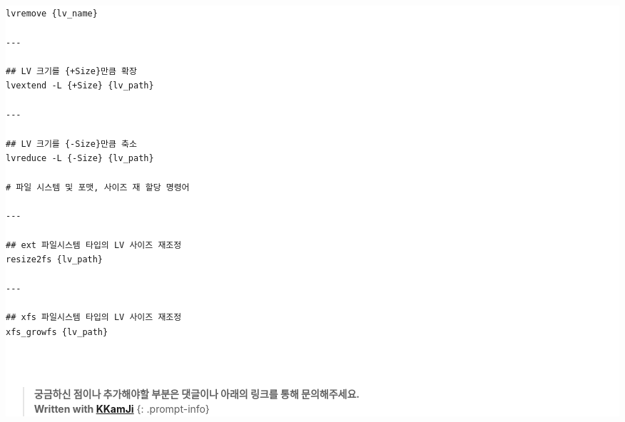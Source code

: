 ```
lvremove {lv_name}

---

## LV 크기를 {+Size}만큼 확장
lvextend -L {+Size} {lv_path}

---

## LV 크기를 {-Size}만큼 축소
lvreduce -L {-Size} {lv_path}

# 파일 시스템 및 포맷, 사이즈 재 할당 명령어

---

## ext 파일시스템 타입의 LV 사이즈 재조정
resize2fs {lv_path}

---

## xfs 파일시스템 타입의 LV 사이즈 재조정
xfs_growfs {lv_path}
```

<br><br>

> **궁금하신 점이나 추가해야할 부분은 댓글이나 아래의 링크를 통해 문의해주세요.**  
> **Written with [KKamJi](https://www.linkedin.com/in/taejikim/)**
{: .prompt-info}
